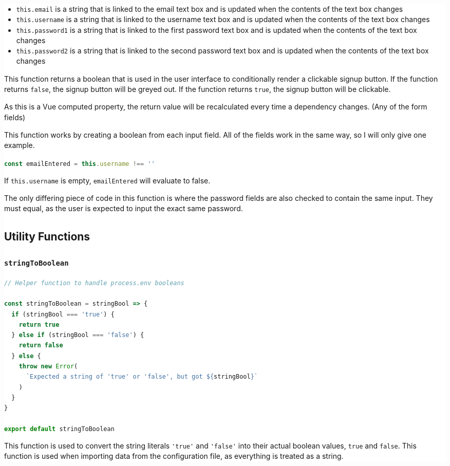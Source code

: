 * `this.email` is a string that is linked to the email text box and is updated
  when the contents of the text box changes
* `this.username` is a string that is linked to the username text box and is
  updated when the contents of the text box changes
* `this.password1` is a string that is linked to the first password text box and
  is updated when the contents of the text box changes
* `this.password2` is a string that is linked to the second password text box
  and is updated when the contents of the text box changes

This function returns a boolean that is used in the user interface to
conditionally render a clickable signup button. If the function returns `false`,
the signup button will be greyed out. If the function returns `true`, the signup
button will be clickable.

As this is a Vue computed property, the return value will be recalculated every
time a dependency changes. (Any of the form fields)

This function works by creating a boolean from each input field. All of the
fields work in the same way, so I will only give one example.

```js
const emailEntered = this.username !== ''
```

If `this.username` is empty, `emailEntered` will evaluate to false.

The only differing piece of code in this function is where the password fields
are also checked to contain the same input. They must equal, as the user is
expected to input the exact same password.

## Utility Functions

### `stringToBoolean`

```js
// Helper function to handle process.env booleans

const stringToBoolean = stringBool => {
  if (stringBool === 'true') {
    return true
  } else if (stringBool === 'false') {
    return false
  } else {
    throw new Error(
      `Expected a string of 'true' or 'false', but got ${stringBool}`
    )
  }
}

export default stringToBoolean
```

This function is used to convert the string literals `'true'` and `'false'` into
their actual boolean values, `true` and `false`. This function is used when
importing data from the configuration file, as everything is treated as a
string.

